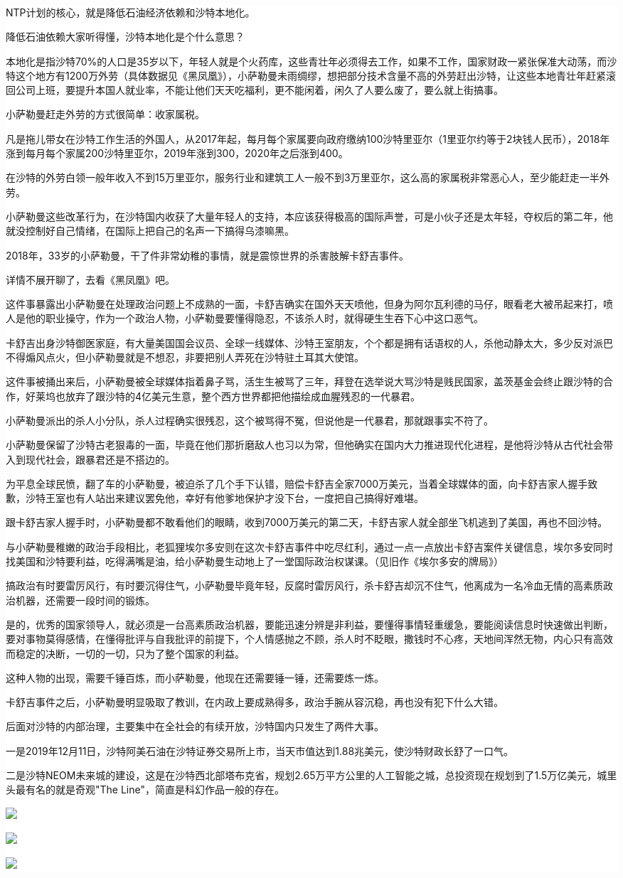 NTP计划的核心，就是降低石油经济依赖和沙特本地化。

降低石油依赖大家听得懂，沙特本地化是个什么意思？

本地化是指沙特70%的人口是35岁以下，年轻人就是个火药库，这些青壮年必须得去工作，如果不工作，国家财政一紧张保准大动荡，而沙特这个地方有1200万外劳（具体数据见《黑凤凰》），小萨勒曼未雨绸缪，想把部分技术含量不高的外劳赶出沙特，让这些本地青壮年赶紧滚回公司上班，要提升本国人就业率，不能让他们天天吃福利，更不能闲着，闲久了人要么废了，要么就上街搞事。

小萨勒曼赶走外劳的方式很简单：收家属税。

凡是拖儿带女在沙特工作生活的外国人，从2017年起，每月每个家属要向政府缴纳100沙特里亚尔（1里亚尔约等于2块钱人民币），2018年涨到每月每个家属200沙特里亚尔，2019年涨到300，2020年之后涨到400。

在沙特的外劳白领一般年收入不到15万里亚尔，服务行业和建筑工人一般不到3万里亚尔，这么高的家属税非常恶心人，至少能赶走一半外劳。

小萨勒曼这些改革行为，在沙特国内收获了大量年轻人的支持，本应该获得极高的国际声誉，可是小伙子还是太年轻，夺权后的第二年，他就没控制好自己情绪，在国际上把自己的名声一下搞得乌漆嘛黑。

2018年，33岁的小萨勒曼，干了件非常幼稚的事情，就是震惊世界的杀害肢解卡舒吉事件。

详情不展开聊了，去看《黑凤凰》吧。

这件事暴露出小萨勒曼在处理政治问题上不成熟的一面，卡舒吉确实在国外天天喷他，但身为阿尔瓦利德的马仔，眼看老大被吊起来打，喷人是他的职业操守，作为一个政治人物，小萨勒曼要懂得隐忍，不该杀人时，就得硬生生吞下心中这口恶气。

卡舒吉出身沙特御医家庭，有大量美国国会议员、全球一线媒体、沙特王室朋友，个个都是拥有话语权的人，杀他动静太大，多少反对派巴不得煽风点火，但小萨勒曼就是不想忍，非要把别人弄死在沙特驻土耳其大使馆。

这件事被捅出来后，小萨勒曼被全球媒体指着鼻子骂，活生生被骂了三年，拜登在选举说大骂沙特是贱民国家，盖茨基金会终止跟沙特的合作，好莱坞也放弃了跟沙特的4亿美元生意，整个西方世界都把他描绘成血腥残忍的一代暴君。

小萨勒曼派出的杀人小分队，杀人过程确实很残忍，这个被骂得不冤，但说他是一代暴君，那就跟事实不符了。

小萨勒曼保留了沙特古老狠毒的一面，毕竟在他们那折磨敌人也习以为常，但他确实在国内大力推进现代化进程，是他将沙特从古代社会带入到现代社会，跟暴君还是不搭边的。

为平息全球民愤，翻了车的小萨勒曼，被迫杀了几个手下认错，赔偿卡舒吉全家7000万美元，当着全球媒体的面，向卡舒吉家人握手致歉，沙特王室也有人站出来建议罢免他，幸好有他爹地保护才没下台，一度把自己搞得好难堪。

跟卡舒吉家人握手时，小萨勒曼都不敢看他们的眼睛，收到7000万美元的第二天，卡舒吉家人就全部坐飞机逃到了美国，再也不回沙特。

与小萨勒曼稚嫩的政治手段相比，老狐狸埃尔多安则在这次卡舒吉事件中吃尽红利，通过一点一点放出卡舒吉案件关键信息，埃尔多安同时找美国和沙特要利益，吃得满嘴是油，给小萨勒曼生动地上了一堂国际政治权谋课。（见旧作《埃尔多安的牌局》）

搞政治有时要雷厉风行，有时要沉得住气，小萨勒曼毕竟年轻，反腐时雷厉风行，杀卡舒吉却沉不住气，他离成为一名冷血无情的高素质政治机器，还需要一段时间的锻炼。

是的，优秀的国家领导人，就必须是一台高素质政治机器，要能迅速分辨是非利益，要懂得事情轻重缓急，要能阅读信息时快速做出判断，要对事物莫得感情，在懂得批评与自我批评的前提下，个人情感抛之不顾，杀人时不眨眼，撒钱时不心疼，天地间浑然无物，内心只有高效而稳定的决断，一切的一切，只为了整个国家的利益。

这种人物的出现，需要千锤百炼，而小萨勒曼，他现在还需要锤一锤，还需要炼一炼。

卡舒吉事件之后，小萨勒曼明显吸取了教训，在内政上要成熟得多，政治手腕从容沉稳，再也没有犯下什么大错。

后面对沙特的内部治理，主要集中在全社会的有续开放，沙特国内只发生了两件大事。

一是2019年12月11日，沙特阿美石油在沙特证券交易所上市，当天市值达到1.88兆美元，使沙特财政长舒了一口气。

二是沙特NEOM未来城的建设，这是在沙特西北部塔布克省，规划2.65万平方公里的人工智能之城，总投资现在规划到了1.5万亿美元，城里头最有名的就是奇观"The Line"，简直是科幻作品一般的存在。

![](https://cubox.pro/c/filters:no_upscale()?imageUrl=https%3A%2F%2Fmmbiz.qpic.cn%2Fsz_mmbiz_png%2FyBOn56GI6nkrjathgNkjcUfVQQDOLicO4QXAUmHskZqxEXibEZvBY7VWfM5trYLUM7dw1cGUoISibgxLS3NL9Rqww%2F640%3Fwx_fmt%3Dpng%26from%3Dappmsg)

![](https://cubox.pro/c/filters:no_upscale()?imageUrl=https%3A%2F%2Fmmbiz.qpic.cn%2Fsz_mmbiz_png%2FyBOn56GI6nkrjathgNkjcUfVQQDOLicO4Kc9qaVIRia4VpmTCDWfib4gUIAgX3hAjvYNyHBqicpPx85lv6et7vibyXg%2F640%3Fwx_fmt%3Dpng%26from%3Dappmsg)

![](https://cubox.pro/c/filters:no_upscale()?imageUrl=https%3A%2F%2Fmmbiz.qpic.cn%2Fsz_mmbiz_png%2FyBOn56GI6nkrjathgNkjcUfVQQDOLicO4kFutblWj7j31221wpgQW196KjDbzicz662Rtp5DShYhXxWZnLtQzM6g%2F640%3Fwx_fmt%3Dpng%26from%3Dappmsg)
